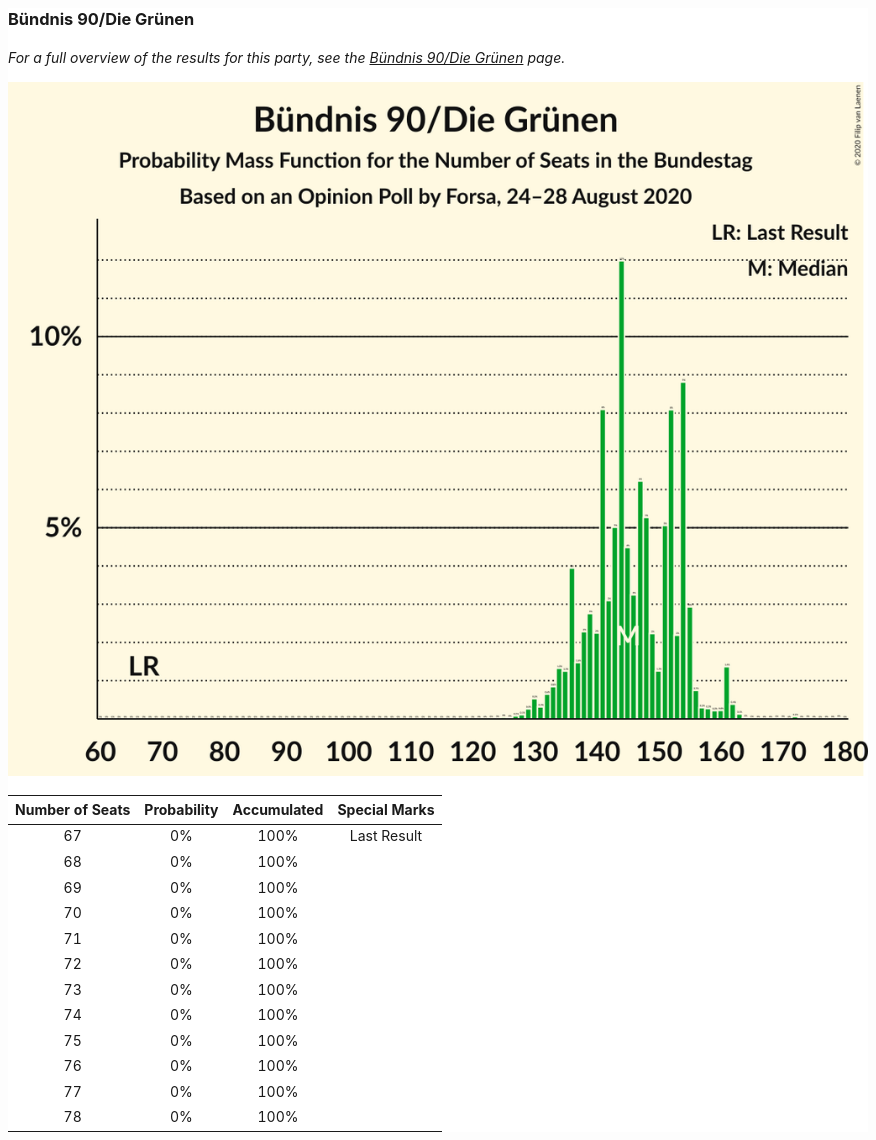### Bündnis 90/Die Grünen

*For a full overview of the results for this party, see the [Bündnis 90/Die Grünen](party-bündnis90diegrünen.html) page.*

![Graph with seats probability mass function not yet produced](2020-08-28-Forsa-seats-pmf-bündnis90diegrünen.png "Seats Probability Mass Function")

| Number of Seats | Probability | Accumulated | Special Marks |
|:---------------:|:-----------:|:-----------:|:-------------:|
| 67 | 0% | 100% | Last Result |
| 68 | 0% | 100% |  |
| 69 | 0% | 100% |  |
| 70 | 0% | 100% |  |
| 71 | 0% | 100% |  |
| 72 | 0% | 100% |  |
| 73 | 0% | 100% |  |
| 74 | 0% | 100% |  |
| 75 | 0% | 100% |  |
| 76 | 0% | 100% |  |
| 77 | 0% | 100% |  |
| 78 | 0% | 100% |  |